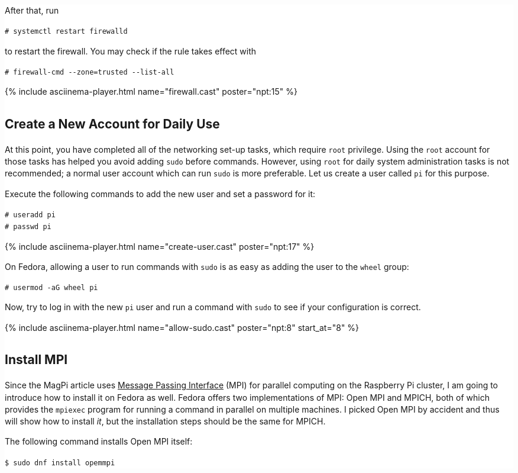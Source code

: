 After that, run
```console
# systemctl restart firewalld
```
to restart the firewall. You may check if the rule takes effect with
```console
# firewall-cmd --zone=trusted --list-all
```

{% include asciinema-player.html name="firewall.cast" poster="npt:15" %}

## Create a New Account for Daily Use

At this point, you have completed all of the networking set-up tasks, which
require `root` privilege. Using the `root` account for those tasks has helped
you avoid adding `sudo` before commands. However, using `root` for daily system
administration tasks is not recommended; a normal user account which can run
`sudo` is more preferable. Let us create a user called `pi` for this purpose.

Execute the following commands to add the new user and set a password for it:

```console
# useradd pi
# passwd pi
```

{% include asciinema-player.html name="create-user.cast" poster="npt:17" %}

On Fedora, allowing a user to run commands with `sudo` is as easy as adding the
user to the `wheel` group:

```console
# usermod -aG wheel pi
```

Now, try to log in with the new `pi` user and run a command with `sudo` to see
if your configuration is correct.

{% include asciinema-player.html name="allow-sudo.cast" poster="npt:8"
    start_at="8" %}

## Install MPI

Since the MagPi article uses [Message Passing
Interface](https://en.wikipedia.org/wiki/Message_Passing_Interface) (MPI) for
parallel computing on the Raspberry Pi cluster, I am going to introduce how to
install it on Fedora as well. Fedora offers two implementations of MPI: Open
MPI and MPICH, both of which provides the `mpiexec` program for running a
command in parallel on multiple machines. I picked Open MPI by accident and
thus will show how to install *it*, but the installation steps should be the
same for MPICH.

The following command installs Open MPI itself:

```console
$ sudo dnf install opemmpi
```
